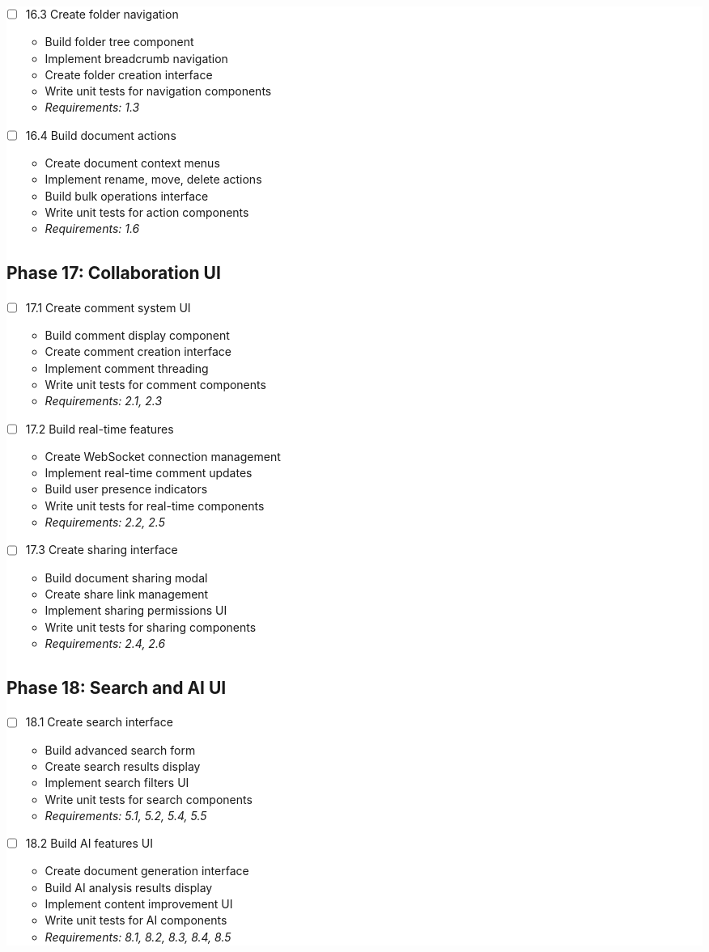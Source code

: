 - [ ] 16.3 Create folder navigation
  - Build folder tree component
  - Implement breadcrumb navigation
  - Create folder creation interface
  - Write unit tests for navigation components
  - _Requirements: 1.3_

- [ ] 16.4 Build document actions
  - Create document context menus
  - Implement rename, move, delete actions
  - Build bulk operations interface
  - Write unit tests for action components
  - _Requirements: 1.6_

## Phase 17: Collaboration UI

- [ ] 17.1 Create comment system UI
  - Build comment display component
  - Create comment creation interface
  - Implement comment threading
  - Write unit tests for comment components
  - _Requirements: 2.1, 2.3_

- [ ] 17.2 Build real-time features
  - Create WebSocket connection management
  - Implement real-time comment updates
  - Build user presence indicators
  - Write unit tests for real-time components
  - _Requirements: 2.2, 2.5_

- [ ] 17.3 Create sharing interface
  - Build document sharing modal
  - Create share link management
  - Implement sharing permissions UI
  - Write unit tests for sharing components
  - _Requirements: 2.4, 2.6_

## Phase 18: Search and AI UI

- [ ] 18.1 Create search interface
  - Build advanced search form
  - Create search results display
  - Implement search filters UI
  - Write unit tests for search components
  - _Requirements: 5.1, 5.2, 5.4, 5.5_

- [ ] 18.2 Build AI features UI
  - Create document generation interface
  - Build AI analysis results display
  - Implement content improvement UI
  - Write unit tests for AI components
  - _Requirements: 8.1, 8.2, 8.3, 8.4, 8.5_
